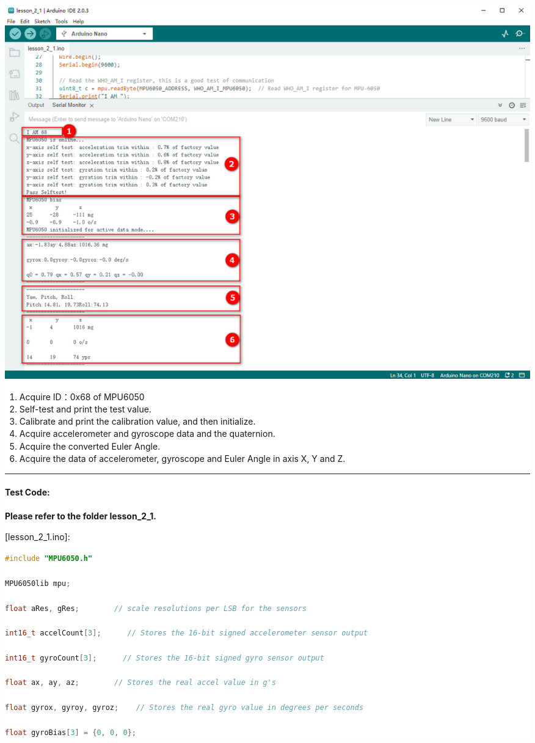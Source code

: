 ![img](./en_img/new(44).png) 

1. Acquire ID：0x68 of MPU6050
2. Self-test and print the test value. 
3. Calibrate and print the calibration value, and then initialize. 
4. Acquire accelerometer and gyroscope data and the quaternion.
5. Acquire the converted Euler Angle. 
6. Acquire the data of accelerometer, gyroscope and Euler Angle in axis X, Y and Z.

------



####  **Test Code:**

**Please refer to the folder lesson_2_1.**

[lesson_2_1.ino]:

```c++
#include "MPU6050.h"

MPU6050lib mpu;

float aRes, gRes;        // scale resolutions per LSB for the sensors

int16_t accelCount[3];      // Stores the 16-bit signed accelerometer sensor output

int16_t gyroCount[3];      // Stores the 16-bit signed gyro sensor output

float ax, ay, az;        // Stores the real accel value in g's

float gyrox, gyroy, gyroz;    // Stores the real gyro value in degrees per seconds

float gyroBias[3] = {0, 0, 0};

```
